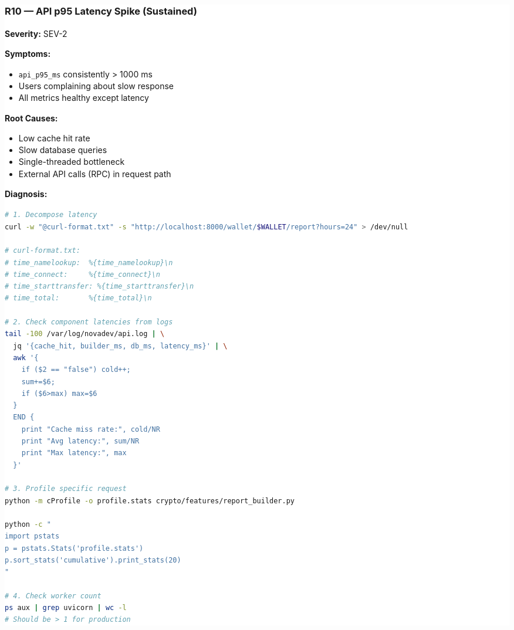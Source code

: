 
### R10 — API p95 Latency Spike (Sustained)

**Severity:** SEV-2

**Symptoms:**
- `api_p95_ms` consistently > 1000 ms
- Users complaining about slow response
- All metrics healthy except latency

**Root Causes:**
- Low cache hit rate
- Slow database queries
- Single-threaded bottleneck
- External API calls (RPC) in request path

**Diagnosis:**

```bash
# 1. Decompose latency
curl -w "@curl-format.txt" -s "http://localhost:8000/wallet/$WALLET/report?hours=24" > /dev/null

# curl-format.txt:
# time_namelookup:  %{time_namelookup}\n
# time_connect:     %{time_connect}\n
# time_starttransfer: %{time_starttransfer}\n
# time_total:       %{time_total}\n

# 2. Check component latencies from logs
tail -100 /var/log/novadev/api.log | \
  jq '{cache_hit, builder_ms, db_ms, latency_ms}' | \
  awk '{
    if ($2 == "false") cold++; 
    sum+=$6; 
    if ($6>max) max=$6
  } 
  END {
    print "Cache miss rate:", cold/NR
    print "Avg latency:", sum/NR
    print "Max latency:", max
  }'

# 3. Profile specific request
python -m cProfile -o profile.stats crypto/features/report_builder.py

python -c "
import pstats
p = pstats.Stats('profile.stats')
p.sort_stats('cumulative').print_stats(20)
"

# 4. Check worker count
ps aux | grep uvicorn | wc -l
# Should be > 1 for production
```
